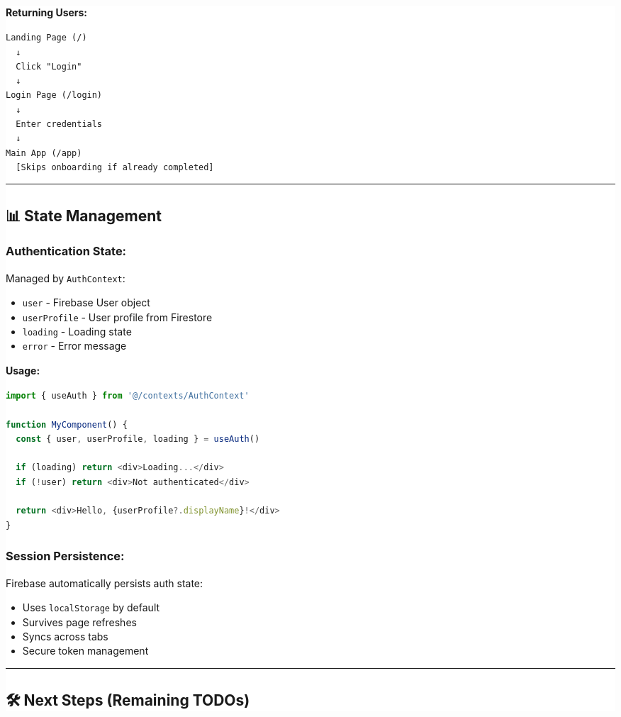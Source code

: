**Returning Users:**
```
Landing Page (/)
  ↓
  Click "Login"
  ↓
Login Page (/login)
  ↓
  Enter credentials
  ↓
Main App (/app)
  [Skips onboarding if already completed]
```

---

## 📊 State Management

### **Authentication State:**

Managed by `AuthContext`:
- `user` - Firebase User object
- `userProfile` - User profile from Firestore
- `loading` - Loading state
- `error` - Error message

**Usage:**
```typescript
import { useAuth } from '@/contexts/AuthContext'

function MyComponent() {
  const { user, userProfile, loading } = useAuth()
  
  if (loading) return <div>Loading...</div>
  if (!user) return <div>Not authenticated</div>
  
  return <div>Hello, {userProfile?.displayName}!</div>
}
```

### **Session Persistence:**

Firebase automatically persists auth state:
- Uses `localStorage` by default
- Survives page refreshes
- Syncs across tabs
- Secure token management

---

## 🛠️ Next Steps (Remaining TODOs)
